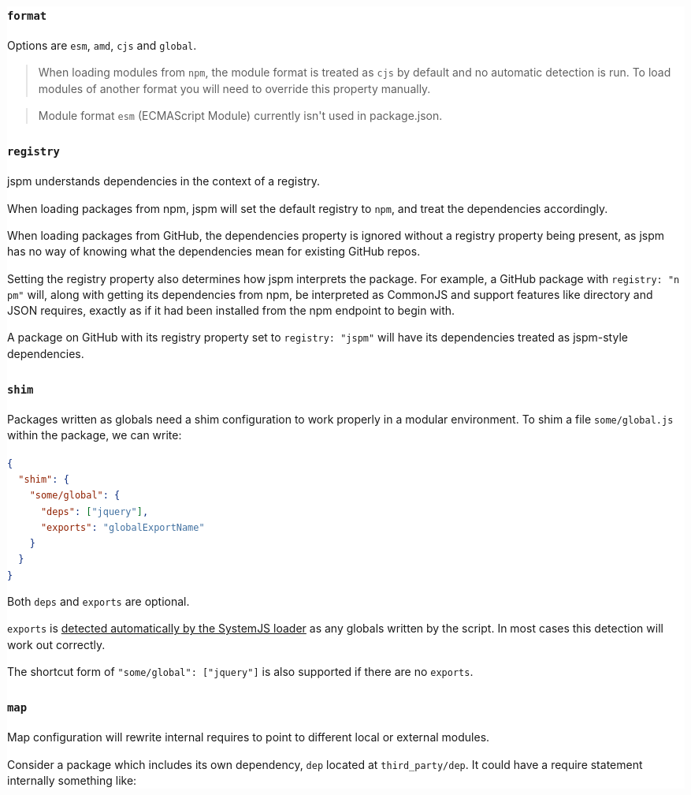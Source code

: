 ### `format`

Options are `esm`, `amd`, `cjs` and `global`.

> When loading modules from `npm`, the module format is treated as `cjs` by default and no automatic detection is run. To load modules of another format you will need to override this property manually.

> Module format `esm` (ECMAScript Module) currently isn't used in package.json.

### `registry`

jspm understands dependencies in the context of a registry.

When loading packages from npm, jspm will set the default registry to `npm`, and treat the dependencies accordingly.

When loading packages from GitHub, the dependencies property is ignored without a registry property being present, as jspm has no way of knowing what the dependencies mean for existing GitHub repos.

Setting the registry property also determines how jspm interprets the package. For example, a GitHub package with `registry: "npm"` will, along with getting its dependencies from npm, be interpreted as CommonJS and support features like directory and JSON requires, exactly as if it had been installed from the npm endpoint to begin with.

A package on GitHub with its registry property set to `registry: "jspm"` will have its dependencies treated as jspm-style dependencies.

### `shim`

Packages written as globals need a shim configuration to work properly in a modular environment. To shim a file `some/global.js` within the package, we can write:

```json
{
  "shim": {
    "some/global": {
      "deps": ["jquery"],
      "exports": "globalExportName"
    }
  }
}
```

Both `deps` and `exports` are optional.

`exports` is [detected automatically by the SystemJS loader](https://github.com/systemjs/systemjs/wiki/Module-Format-Support#globals-global) as any globals written by the script. In most cases this detection will work out correctly.

The shortcut form of `"some/global": ["jquery"]` is also supported if there are no `exports`.

### `map`

Map configuration will rewrite internal requires to point to different local or external modules.

Consider a package which includes its own dependency, `dep` located at `third_party/dep`. It could have a require statement internally something like:


[stylelint-no-unsupported-browser-features]: https://github.com/ismay/stylelint-no-unsupported-browser-features
[eslint-plugin-compat]:                      https://github.com/amilajack/eslint-plugin-compat
[postcss-preset-env]: https://github.com/jonathantneal/postcss-preset-env
[babel-preset-env]:                          https://github.com/babel/babel/tree/master/packages/babel-preset-env
[postcss-normalize]:                         https://github.com/jonathantneal/postcss-normalize
[Autoprefixer]:                              https://github.com/postcss/autoprefixer